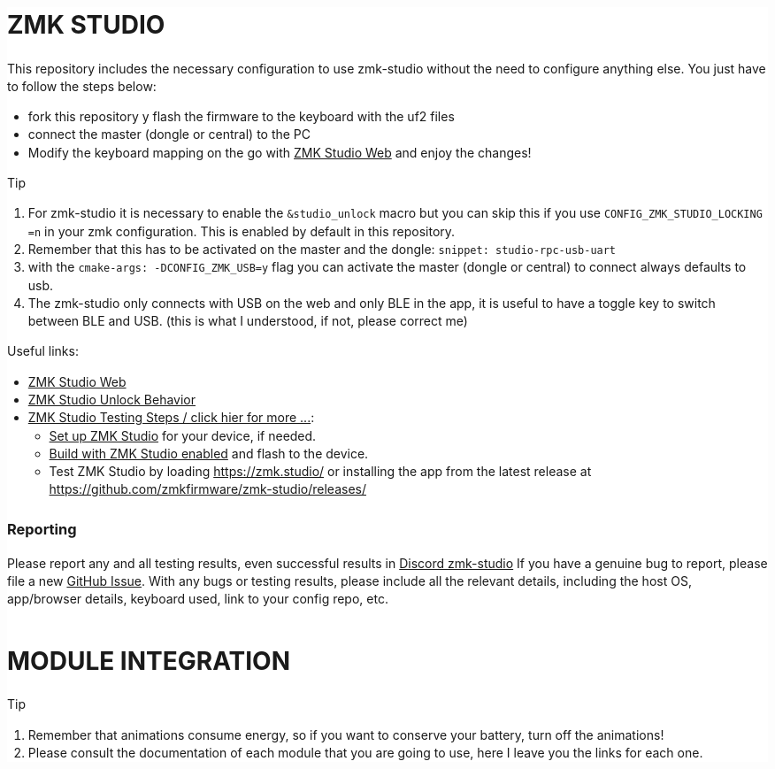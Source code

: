 # ZMK STUDIO

This repository includes the necessary configuration to use zmk-studio without
the need to configure anything else. You just have to follow the steps below:
- fork this repository y flash the firmware to the keyboard with the uf2 files
- connect the master (dongle or central) to the PC
- Modify the keyboard mapping on the go with [ZMK Studio
  Web](https://zmk.studio/) and enjoy the changes!

> [!TIP]
>
> 1. For zmk-studio it is necessary to enable the `&studio_unlock` macro but you
> can skip this if you use `CONFIG_ZMK_STUDIO_LOCKING=n` in your zmk
> configuration. This is enabled by default in this repository.
> 2. Remember that this has to be activated on the master and the dongle:
> `snippet: studio-rpc-usb-uart`
> 3. with the `cmake-args: -DCONFIG_ZMK_USB=y` flag you can activate the master
>    (dongle or central) to connect always defaults to usb.
> 4. The zmk-studio only connects with USB on the web and only BLE in the app,
>    it is useful to have a toggle key to switch between BLE and USB. (this is
>    what I understood, if not, please correct me)

Useful links:
- [ZMK Studio Web](https://zmk.studio/)
- [ZMK Studio Unlock Behavior](https://zmk.dev/docs/keymaps/behaviors/studio-unlock/)
- [ZMK Studio Testing Steps / click hier for more ...](https://discord.com/channels/719497620560543766/719544534500900886/1296241576263024641):
	* [Set up ZMK Studio](https://zmk.dev/docs/development/hardware-integration/studio-setup) for your device, if needed.
	* [Build with ZMK Studio enabled](https://zmk.dev/docs/features/studio) and flash to the device.
	* Test ZMK Studio by loading https://zmk.studio/ or installing the app from the latest release at https://github.com/zmkfirmware/zmk-studio/releases/

### Reporting

Please report any and all testing results, even successful results in [Discord
zmk-studio](https://discord.com/channels/719497620560543766/722441502948851741.)
If you have a genuine bug to report, please file a new [GitHub
Issue](https://github.com/zmkfirmware/zmk-studio/issues/new/choose). With any
bugs or testing results, please include all the relevant details, including the
host OS, app/browser details, keyboard used, link to your config repo, etc.

# MODULE INTEGRATION
> [!TIP]
>
> 1. Remember that animations consume energy, so if you want to conserve your battery, turn off the animations!
> 2. Please consult the documentation of each module that you are going to use, here I leave you the links for each one.


[^1]: Keymap-drawer, https://github.com/caksoylar/keymap-drawer https://keymap-drawer.streamlit.app/
[^2]: caksoylar zmk-config example for keymap-drawer https://github.com/caksoylar/zmk-config
[^3]: Install pipx, https://pipx.pypa.io/stable/
[^4]: Urob zmk-config, https://github.com/urob/zmk-config
[^5]: Urob ZMK Firmware: Personal fork, https://github.com/urob/zmk/
[qmk-config]: https://github.com/mctechnology17/qmk-config
[qmk_userspace]: https://github.com/mctechnology17/qmk_userspace
[github]: https://github.com/mctechnology17
[twitter]: https://twitter.com/mctechnology17
[youtube]: https://www.youtube.com/c/mctechnology17
[instagram]: https://www.instagram.com/mctechnology17/
[facebook]: https://m.facebook.com/mctechnology17/
[reddit]: https://www.reddit.com/user/mctechnology17
[nice-view]: https://nicekeyboards.com/nice-view
[puchi_ble_v1]: (https://keycapsss.com/keyboard-parts/mcu-controller/202/puchi-ble-wireless-microcontroller-pro-micro-replacement?number=KC10157_SWITCH&c=18)
[seeeduino_xiao_ble]: (https://keycapsss.com/keyboard-parts/mcu-controller/212/seeed-studio-xiao-nrf52840-rp2040-esp32c3?number=KC10167_NRF)
[nice_nano_v2]: (https://nicekeyboards.com/nice-nano)
[keymap-editor]: https://nickcoutsos.github.io/keymap-editor/
[ZMK firmware]: https://github.com/zmkfirmware/zmk/
[ZMK documentation]: https://zmk.dev/docs/user-setup
[ZMK keycodes]: https://zmk.dev/docs/codes
[ZMK Discord]: https://zmk.dev/community/discord/invite
[git]: (https://github.com/git-guides/install-git)
[vim-executor]: https://github.com/mctechnology17/vim-executor
[vim-better-header]: https://github.com/mctechnology17/vim-better-header
[gm]: https://github.com/mctechnology17/gm
[vimtools]: https://github.com/mctechnology17/vimtools
[jailbreakrepo]: https://mctechnology17.github.io/
[uiglitch]: https://repo.packix.com/package/com.mctechnology.uiglitch/
[uiswitches]: https://repo.packix.com/package/com.mctechnology.uiswitches/
[uibadge]: https://repo.packix.com/package/com.mctechnology.uibadge/
[youtuberepo]: https://github.com/mctechnology17/youtube_repo_mc_technology
[sponsor]: https://github.com/sponsors/mctechnology17
[paypal]: https://www.paypal.me/mctechnology17
[readline]: https://github.com/PowerShell/PSReadLine/blob/master/README.md